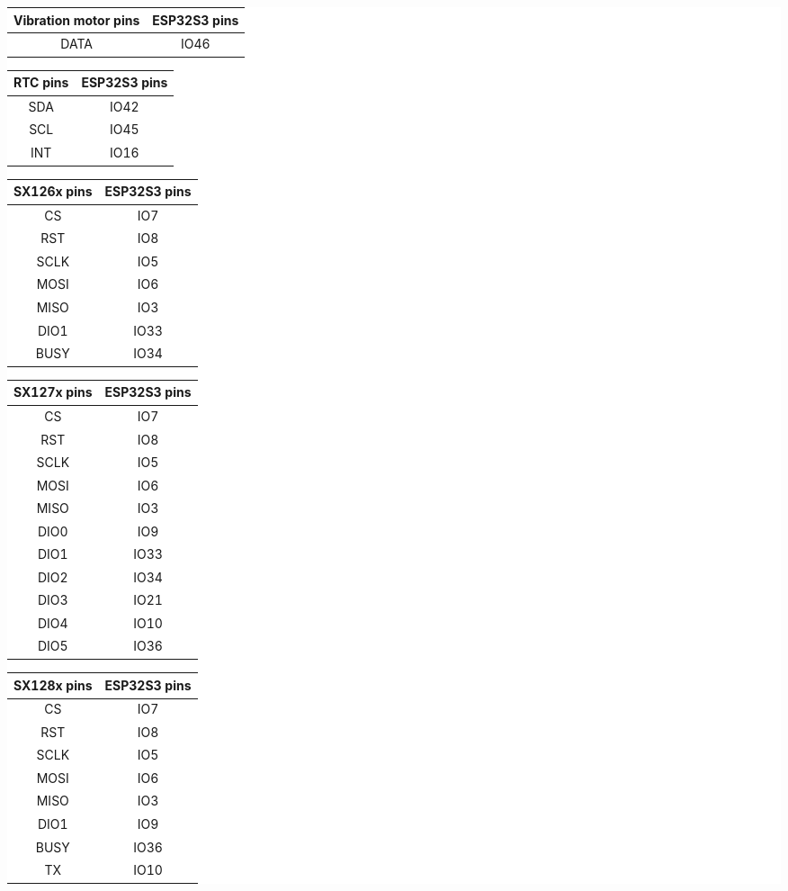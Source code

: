 | Vibration motor pins  | ESP32S3 pins|
| :------------------: | :------------------:|
| DATA         | IO46       |

| RTC pins  | ESP32S3 pins|
| :------------------: | :------------------:|
| SDA         | IO42       |
| SCL         | IO45       |
| INT         | IO16       |

| SX126x pins  | ESP32S3 pins|
| :------------------: | :------------------:|
| CS         | IO7       |
| RST         | IO8       |
| SCLK         | IO5       |
| MOSI         | IO6       |
| MISO         | IO3       |
| DIO1         | IO33       |
| BUSY         | IO34       |

| SX127x pins  | ESP32S3 pins|
| :------------------: | :------------------:|
| CS         | IO7       |
| RST         | IO8       |
| SCLK         | IO5       |
| MOSI         | IO6       |
| MISO         | IO3       |
| DIO0         | IO9       |
| DIO1         | IO33       |
| DIO2         | IO34       |
| DIO3         | IO21       |
| DIO4         | IO10       |
| DIO5         | IO36       |

| SX128x pins  | ESP32S3 pins|
| :------------------: | :------------------:|
| CS         | IO7       |
| RST         | IO8       |
| SCLK         | IO5       |
| MOSI         | IO6       |
| MISO         | IO3       |
| DIO1         | IO9       |
| BUSY         | IO36       |
| TX         | IO10       |